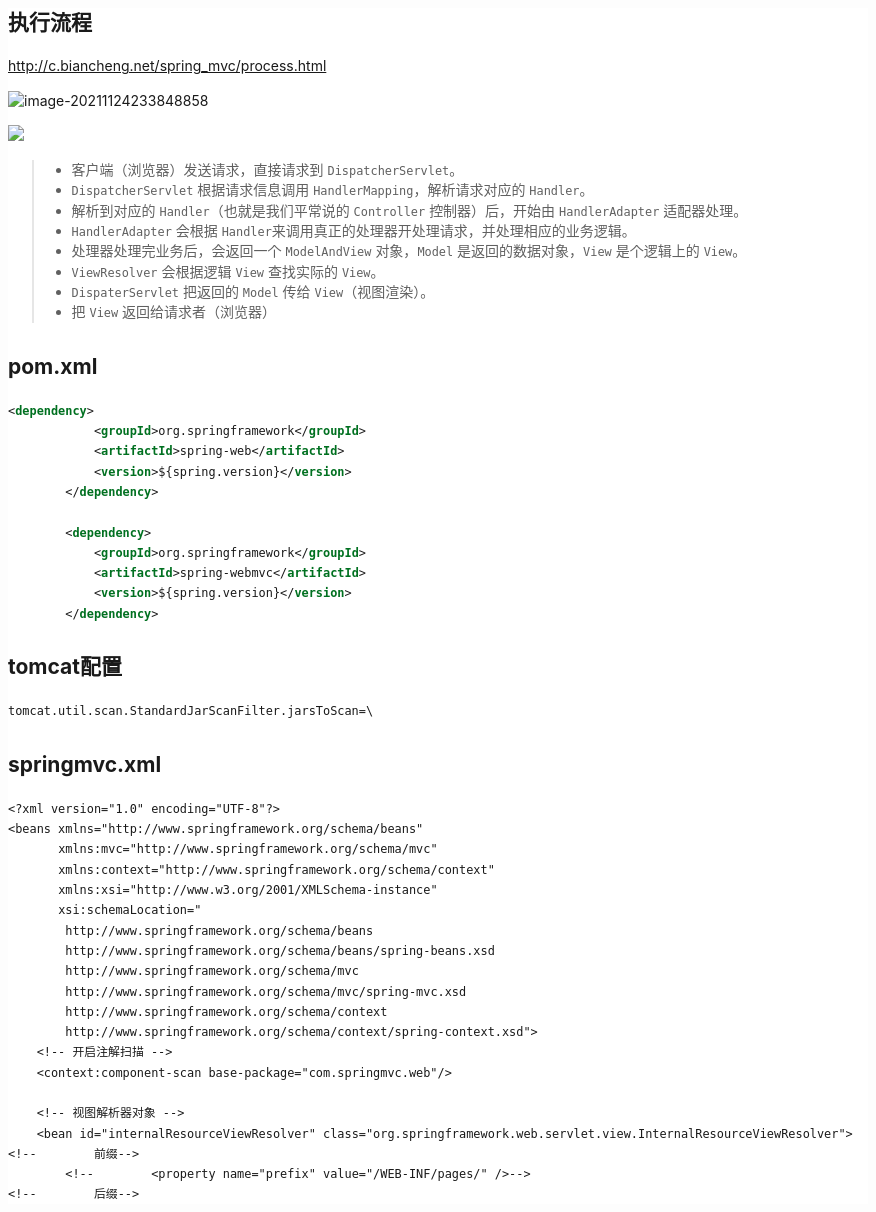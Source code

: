## 执行流程

http://c.biancheng.net/spring_mvc/process.html

![image-20211124233848858](https://gitee.com/LovelyHzz/imgSave/raw/master/note/image-20211124233848858.png)

<img src="https://gitee.com/LovelyHzz/imgSave/raw/master/note/image-20211124233848858.png">

> + 客户端（浏览器）发送请求，直接请求到 `DispatcherServlet`。
> + `DispatcherServlet` 根据请求信息调用 `HandlerMapping`，解析请求对应的 `Handler`。
> + 解析到对应的 `Handler`（也就是我们平常说的 `Controller` 控制器）后，开始由 `HandlerAdapter` 适配器处理。
> + `HandlerAdapter` 会根据 `Handler`来调用真正的处理器开处理请求，并处理相应的业务逻辑。
> + 处理器处理完业务后，会返回一个 `ModelAndView` 对象，`Model` 是返回的数据对象，`View` 是个逻辑上的 `View`。
> + `ViewResolver` 会根据逻辑 `View` 查找实际的 `View`。
> + `DispaterServlet` 把返回的 `Model` 传给 `View`（视图渲染）。
> + 把 `View` 返回给请求者（浏览器）

## pom.xml

```xml
<dependency>
            <groupId>org.springframework</groupId>
            <artifactId>spring-web</artifactId>
            <version>${spring.version}</version>
        </dependency>

        <dependency>
            <groupId>org.springframework</groupId>
            <artifactId>spring-webmvc</artifactId>
            <version>${spring.version}</version>
        </dependency>
```

## tomcat配置

```properties
tomcat.util.scan.StandardJarScanFilter.jarsToScan=\
```

## springmvc.xml

```xml-dtd
<?xml version="1.0" encoding="UTF-8"?>
<beans xmlns="http://www.springframework.org/schema/beans"
       xmlns:mvc="http://www.springframework.org/schema/mvc"
       xmlns:context="http://www.springframework.org/schema/context"
       xmlns:xsi="http://www.w3.org/2001/XMLSchema-instance"
       xsi:schemaLocation="
        http://www.springframework.org/schema/beans
        http://www.springframework.org/schema/beans/spring-beans.xsd
        http://www.springframework.org/schema/mvc
        http://www.springframework.org/schema/mvc/spring-mvc.xsd
        http://www.springframework.org/schema/context
        http://www.springframework.org/schema/context/spring-context.xsd">
    <!-- 开启注解扫描 -->
    <context:component-scan base-package="com.springmvc.web"/>

    <!-- 视图解析器对象 -->
    <bean id="internalResourceViewResolver" class="org.springframework.web.servlet.view.InternalResourceViewResolver">
<!--        前缀-->
        <!--        <property name="prefix" value="/WEB-INF/pages/" />-->
<!--        后缀-->
```